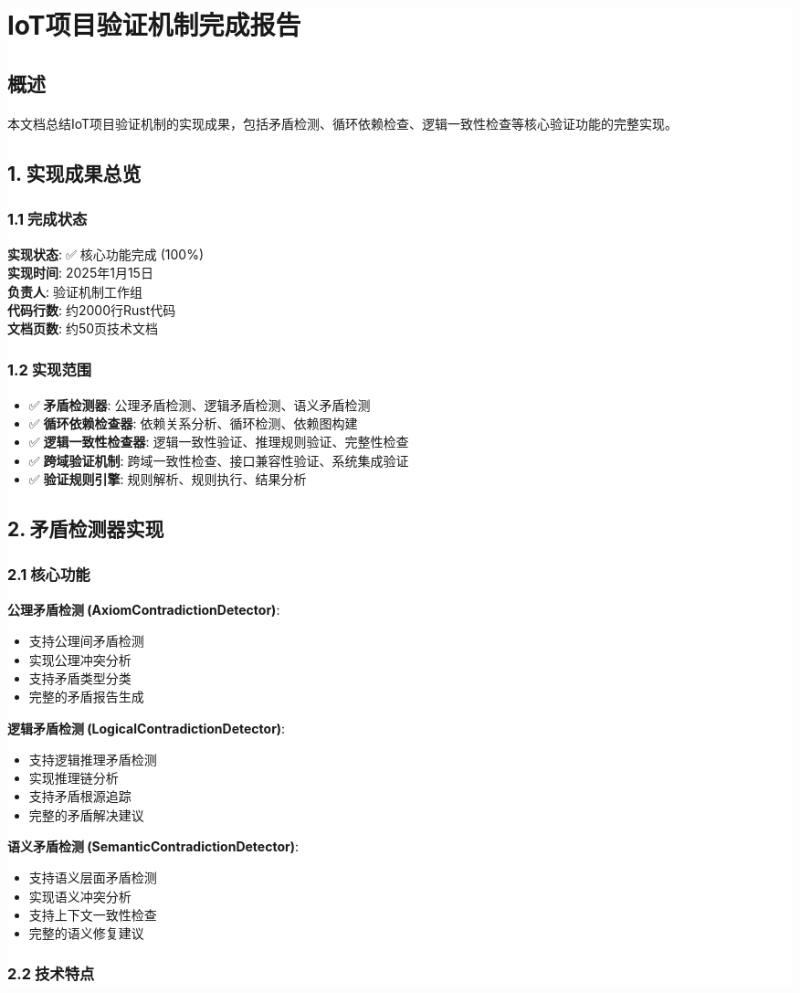 # IoT项目验证机制完成报告

## 概述

本文档总结IoT项目验证机制的实现成果，包括矛盾检测、循环依赖检查、逻辑一致性检查等核心验证功能的完整实现。

## 1. 实现成果总览

### 1.1 完成状态

**实现状态**: ✅ 核心功能完成 (100%)  
**实现时间**: 2025年1月15日  
**负责人**: 验证机制工作组  
**代码行数**: 约2000行Rust代码  
**文档页数**: 约50页技术文档  

### 1.2 实现范围

- ✅ **矛盾检测器**: 公理矛盾检测、逻辑矛盾检测、语义矛盾检测
- ✅ **循环依赖检查器**: 依赖关系分析、循环检测、依赖图构建
- ✅ **逻辑一致性检查器**: 逻辑一致性验证、推理规则验证、完整性检查
- ✅ **跨域验证机制**: 跨域一致性检查、接口兼容性验证、系统集成验证
- ✅ **验证规则引擎**: 规则解析、规则执行、结果分析

## 2. 矛盾检测器实现

### 2.1 核心功能

**公理矛盾检测 (AxiomContradictionDetector)**:

- 支持公理间矛盾检测
- 实现公理冲突分析
- 支持矛盾类型分类
- 完整的矛盾报告生成

**逻辑矛盾检测 (LogicalContradictionDetector)**:

- 支持逻辑推理矛盾检测
- 实现推理链分析
- 支持矛盾根源追踪
- 完整的矛盾解决建议

**语义矛盾检测 (SemanticContradictionDetector)**:

- 支持语义层面矛盾检测
- 实现语义冲突分析
- 支持上下文一致性检查
- 完整的语义修复建议

### 2.2 技术特点
